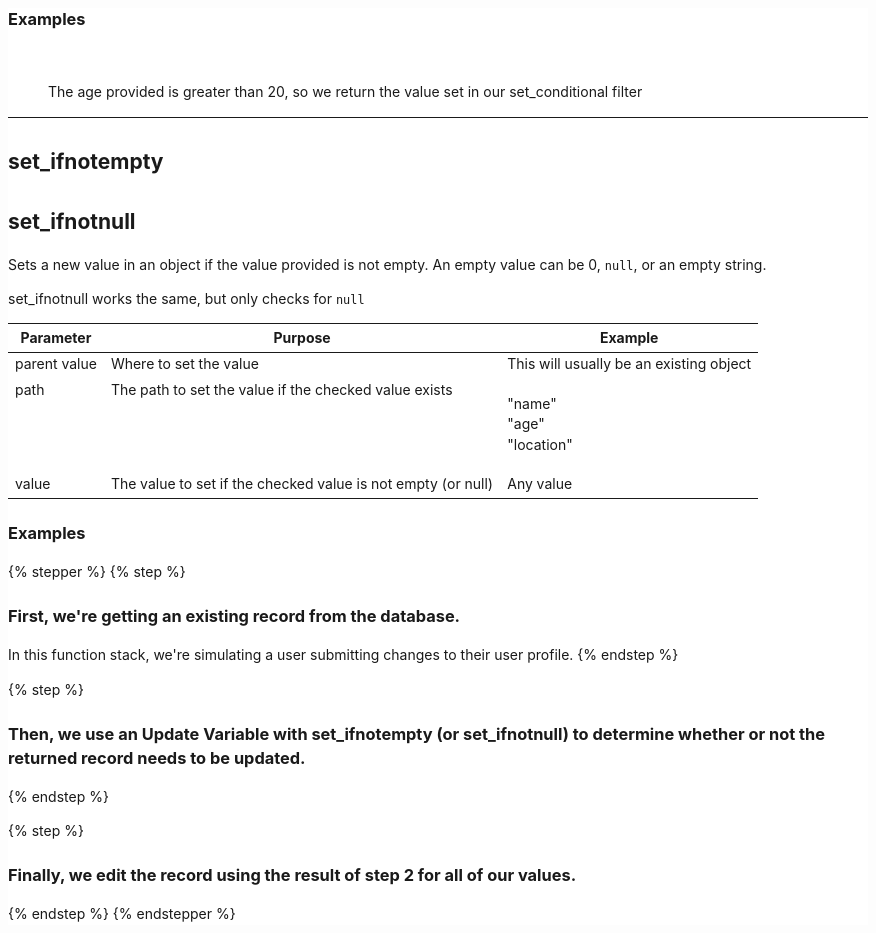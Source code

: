 ### Examples <a href="#set_conditional_examples" id="set_conditional_examples"></a>

<figure><img src="../../.gitbook/assets/CleanShot 2025-03-19 at 11.01.54.png" alt=""><figcaption><p>The age provided is greater than 20, so we return the value set in our set_conditional filter</p></figcaption></figure>

***

## set\_ifnotempty

## set\_ifnotnull



Sets a new value in an object if the value provided is not empty. An empty value can be 0, `null`, or an empty string.

set\_ifnotnull works the same, but only checks for `null`

| Parameter    | Purpose                                                      | Example                                 |
| ------------ | ------------------------------------------------------------ | --------------------------------------- |
| parent value | Where to set the value                                       | This will usually be an existing object |
| path         | The path to set the value if the checked value exists        | <p>"name"<br>"age"<br>"location"</p>    |
| value        | The value to set if the checked value is not empty (or null) | Any value                               |

### Examples <a href="#set_ifnotempty_ifnotnull_examples" id="set_ifnotempty_ifnotnull_examples"></a>

{% stepper %}
{% step %}
### First, we're getting an existing record from the database.

In this function stack, we're simulating a user submitting changes to their user profile.
{% endstep %}

{% step %}
### Then, we use an Update Variable with set\_ifnotempty (or set\_ifnotnull) to determine whether or not the returned record needs to be updated.


{% endstep %}

{% step %}
### Finally, we edit the record using the result of step 2 for all of our values.


{% endstep %}
{% endstepper %}
